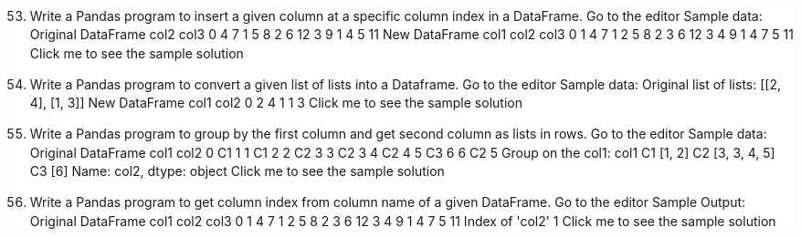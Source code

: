53. Write a Pandas program to insert a given column at a specific column index in a DataFrame. Go to the editor
Sample data:
Original DataFrame
col2 col3
0 4 7
1 5 8
2 6 12
3 9 1
4 5 11
New DataFrame
col1 col2 col3
0 1 4 7
1 2 5 8
2 3 6 12
3 4 9 1
4 7 5 11
Click me to see the sample solution

54. Write a Pandas program to convert a given list of lists into a Dataframe. Go to the editor
Sample data:
Original list of lists:
[[2, 4], [1, 3]]
New DataFrame
col1 col2
0 2 4
1 1 3
Click me to see the sample solution

55. Write a Pandas program to group by the first column and get second column as lists in rows. Go to the editor
Sample data:
Original DataFrame
col1 col2
0 C1 1
1 C1 2
2 C2 3
3 C2 3
4 C2 4
5 C3 6
6 C2 5
Group on the col1:
col1
C1 [1, 2]
C2 [3, 3, 4, 5]
C3 [6]
Name: col2, dtype: object
Click me to see the sample solution

56. Write a Pandas program to get column index from column name of a given DataFrame. Go to the editor
Sample Output:
Original DataFrame
col1 col2 col3
0 1 4 7
1 2 5 8
2 3 6 12
3 4 9 1
4 7 5 11
Index of 'col2'
1
Click me to see the sample solution
